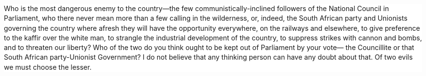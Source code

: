<block name="quote">Who is the most dangerous enemy to the country&#x2014;the few communistically-inclined followers of the National Council in Parliament, who there never mean more than a few calling in the wilderness, or, indeed, the South African party and Unionists governing the country where afresh they will have the opportunity everywhere, on the railways and elsewhere, to give preference to the kaffir over the white man, to strangle the industrial development of the country, to suppress strikes with cannon and bombs, and to threaten our liberty? Who of the two do you think ought to be kept out of Parliament by your vote&#x2014; the Councillite or that South African party-Unionist Government? I do not believe that any thinking person can have any doubt about that. Of two evils we must choose the lesser.</block>
